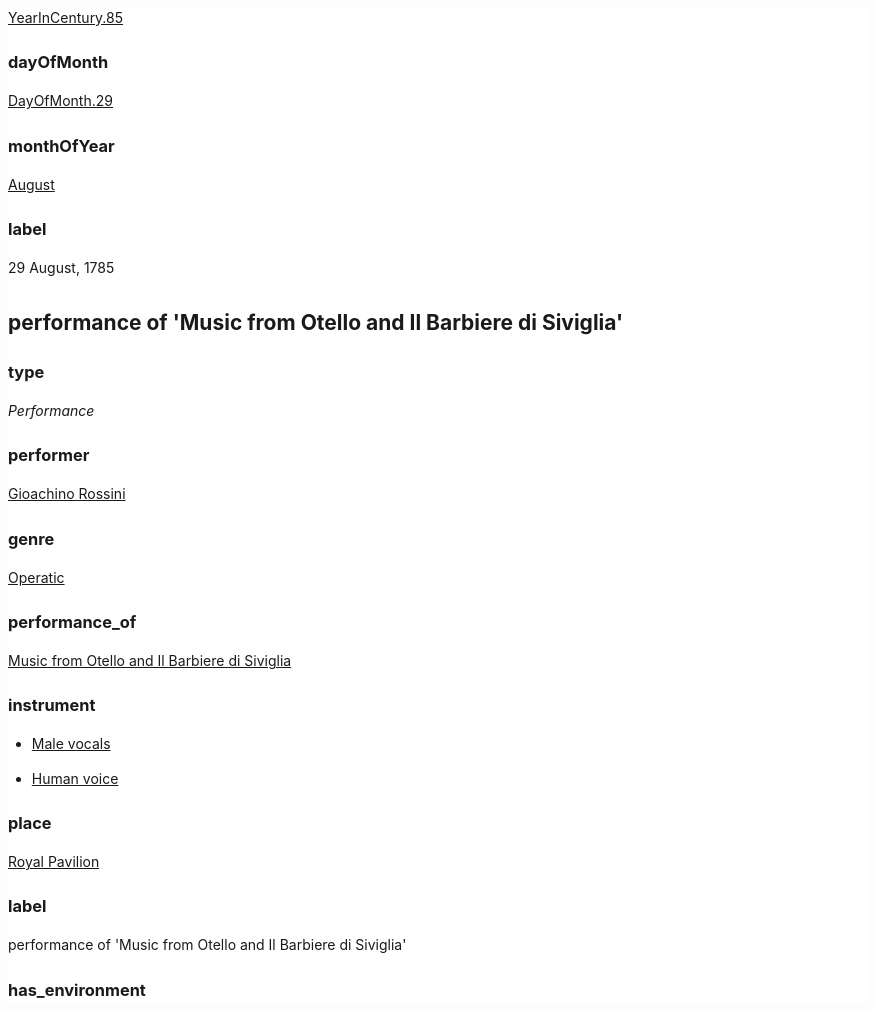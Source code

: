 
[YearInCentury.85](#YearInCentury.85)

### dayOfMonth


[DayOfMonth.29](#DayOfMonth.29)

### monthOfYear


[August](#August)

### label


29 August, 1785

## performance of 'Music from Otello and Il Barbiere di Siviglia'

### type


*Performance*

### performer


[Gioachino Rossini](#Gioachino-Rossini)

### genre


[Operatic](#Operatic)

### performance_of


[Music from Otello and Il Barbiere di Siviglia](#Music-from-Otello-and-Il-Barbiere-di-Siviglia)

### instrument

 - [Male vocals](#Male-vocals)

 - [Human voice](#Human-voice)

### place


[Royal Pavilion](#Royal-Pavilion)

### label


performance of 'Music from Otello and Il Barbiere di Siviglia'

### has_environment
